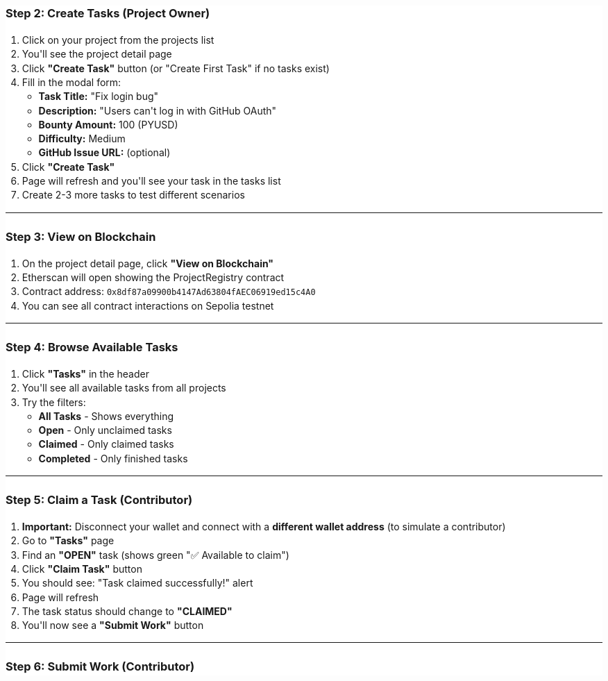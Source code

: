 ### **Step 2: Create Tasks (Project Owner)**

1. Click on your project from the projects list
2. You'll see the project detail page
3. Click **"Create Task"** button (or "Create First Task" if no tasks exist)
4. Fill in the modal form:
   - **Task Title:** "Fix login bug"
   - **Description:** "Users can't log in with GitHub OAuth"
   - **Bounty Amount:** 100 (PYUSD)
   - **Difficulty:** Medium
   - **GitHub Issue URL:** (optional)
5. Click **"Create Task"**
6. Page will refresh and you'll see your task in the tasks list
7. Create 2-3 more tasks to test different scenarios

---

### **Step 3: View on Blockchain**

1. On the project detail page, click **"View on Blockchain"**
2. Etherscan will open showing the ProjectRegistry contract
3. Contract address: `0x8df87a09900b4147Ad63804fAEC06919ed15c4A0`
4. You can see all contract interactions on Sepolia testnet

---

### **Step 4: Browse Available Tasks**

1. Click **"Tasks"** in the header
2. You'll see all available tasks from all projects
3. Try the filters:
   - **All Tasks** - Shows everything
   - **Open** - Only unclaimed tasks
   - **Claimed** - Only claimed tasks
   - **Completed** - Only finished tasks

---

### **Step 5: Claim a Task (Contributor)**

1. **Important:** Disconnect your wallet and connect with a **different wallet address** (to simulate a contributor)
2. Go to **"Tasks"** page
3. Find an **"OPEN"** task (shows green "✅ Available to claim")
4. Click **"Claim Task"** button
5. You should see: "Task claimed successfully!" alert
6. Page will refresh
7. The task status should change to **"CLAIMED"**
8. You'll now see a **"Submit Work"** button

---

### **Step 6: Submit Work (Contributor)**
